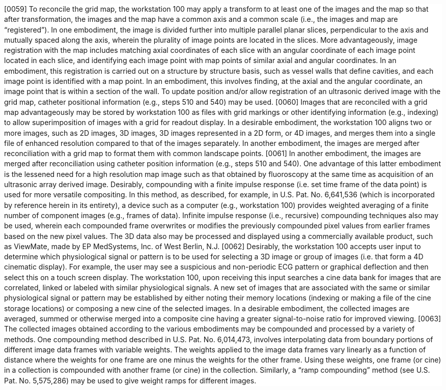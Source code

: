   [0059]   To reconcile the grid map, the workstation 100 may apply a transform to at least one of the images and the map so that after transformation, the images and the map have a common axis and a common scale (i.e., the images and map are “registered”). In one embodiment, the image is divided further into multiple parallel planar slices, perpendicular to the axis and mutually spaced along the axis, wherein the plurality of image points are located in the slices. More advantageously, image registration with the map includes matching axial coordinates of each slice with an angular coordinate of each image point located in each slice, and identifying each image point with map points of similar axial and angular coordinates. In an embodiment, this registration is carried out on a structure by structure basis, such as vessel walls that define cavities, and each image point is identified with a map point. In an embodiment, this involves finding, at the axial and the angular coordinate, an image point that is within a section of the wall. To update position and/or allow registration of an ultrasonic derived image with the grid map, catheter positional information (e.g., steps 510 and 540) may be used. 
  [0060]   Images that are reconciled with a grid map advantageously may be stored by workstation 100 as files with grid markings or other identifying information (e.g., indexing) to allow superimposition of images with a grid for readout display. In a desirable embodiment, the workstation 100 aligns two or more images, such as 2D images, 3D images, 3D images represented in a 2D form, or 4D images, and merges them into a single file of enhanced resolution compared to that of the images separately. In another embodiment, the images are merged after reconciliation with a grid map to format them with common landscape points. 
  [0061]   In another embodiment, the images are merged after reconciliation using catheter position information (e.g., steps 510 and 540). One advantage of this latter embodiment is the lessened need for a high resolution map image such as that obtained by fluoroscopy at the same time as acquisition of an ultrasonic array derived image. Desirably, compounding with a finite impulse response (i.e. set time frame of the data point) is used for more versatile compositing. In this method, as described, for example, in U.S. Pat. No. 6,641,536 (which is incorporated by reference herein in its entirety), a device such as a computer (e.g., workstation 100) provides weighted averaging of a finite number of component images (e.g., frames of data). Infinite impulse response (i.e., recursive) compounding techniques also may be used, wherein each compounded frame overwrites or modifies the previously compounded pixel values from earlier frames based on the new pixel values. The 3D data also may be processed and displayed using a commercially available product, such as ViewMate, made by EP MedSystems, Inc. of West Berlin, N.J. 
  [0062]   Desirably, the workstation 100 accepts user input to determine which physiological signal or pattern is to be used for selecting a 3D image or group of images (i.e. that form a 4D cinematic display). For example, the user may see a suspicious and non-periodic ECG pattern or graphical deflection and then select this on a touch screen display. The workstation 100, upon receiving this input searches a cine data bank for images that are correlated, linked or labeled with similar physiological signals. A new set of images that are associated with the same or similar physiological signal or pattern may be established by either noting their memory locations (indexing or making a file of the cine storage locations) or composing a new cine of the selected images. In a desirable embodiment, the collected images are averaged, summed or otherwise merged into a composite cine having a greater signal-to-noise ratio for improved viewing. 
  [0063]   The collected images obtained according to the various embodiments may be compounded and processed by a variety of methods. One compounding method described in U.S. Pat. No. 6,014,473, involves interpolating data from boundary portions of different image data frames with variable weights. The weights applied to the image data frames vary linearly as a function of distance where the weights for one frame are one minus the weights for the other frame. Using these weights, one frame (or cine) in a collection is compounded with another frame (or cine) in the collection. Similarly, a “ramp compounding” method (see U.S. Pat. No. 5,575,286) may be used to give weight ramps for different images. 